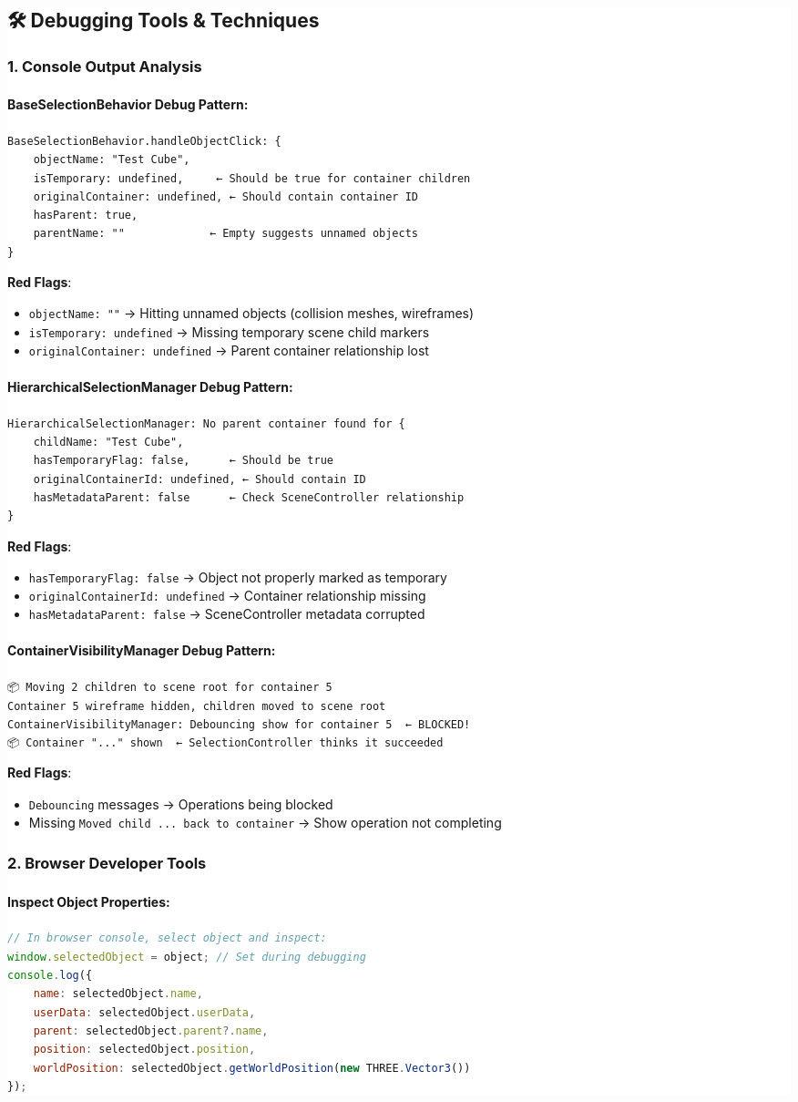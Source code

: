 ## 🛠️ Debugging Tools & Techniques

### 1. Console Output Analysis

#### BaseSelectionBehavior Debug Pattern:
```
BaseSelectionBehavior.handleObjectClick: {
    objectName: "Test Cube",
    isTemporary: undefined,     ← Should be true for container children
    originalContainer: undefined, ← Should contain container ID
    hasParent: true,
    parentName: ""             ← Empty suggests unnamed objects
}
```

**Red Flags**:
- `objectName: ""` → Hitting unnamed objects (collision meshes, wireframes)
- `isTemporary: undefined` → Missing temporary scene child markers
- `originalContainer: undefined` → Parent container relationship lost

#### HierarchicalSelectionManager Debug Pattern:
```
HierarchicalSelectionManager: No parent container found for {
    childName: "Test Cube",
    hasTemporaryFlag: false,      ← Should be true
    originalContainerId: undefined, ← Should contain ID
    hasMetadataParent: false      ← Check SceneController relationship
}
```

**Red Flags**:
- `hasTemporaryFlag: false` → Object not properly marked as temporary
- `originalContainerId: undefined` → Container relationship missing
- `hasMetadataParent: false` → SceneController metadata corrupted

#### ContainerVisibilityManager Debug Pattern:
```
📦 Moving 2 children to scene root for container 5
Container 5 wireframe hidden, children moved to scene root
ContainerVisibilityManager: Debouncing show for container 5  ← BLOCKED!
📦 Container "..." shown  ← SelectionController thinks it succeeded
```

**Red Flags**:
- `Debouncing` messages → Operations being blocked
- Missing `Moved child ... back to container` → Show operation not completing

### 2. Browser Developer Tools

#### Inspect Object Properties:
```javascript
// In browser console, select object and inspect:
window.selectedObject = object; // Set during debugging
console.log({
    name: selectedObject.name,
    userData: selectedObject.userData,
    parent: selectedObject.parent?.name,
    position: selectedObject.position,
    worldPosition: selectedObject.getWorldPosition(new THREE.Vector3())
});
```
